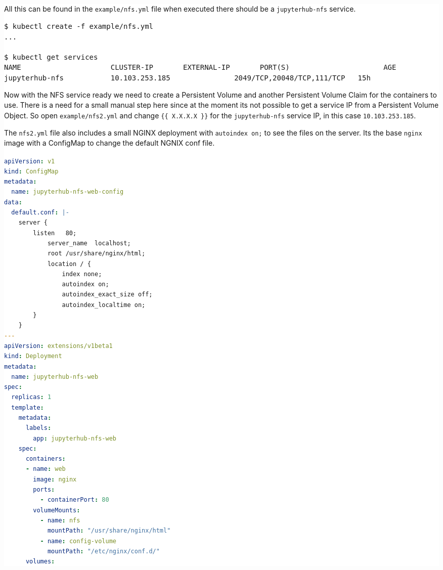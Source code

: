 All this can be found in the `example/nfs.yml` file when executed there should be a `jupyterhub-nfs` service.

<pre class="console">
$ kubectl create -f example/nfs.yml
...

$ kubectl get services
NAME                     CLUSTER-IP       EXTERNAL-IP       PORT(S)                      AGE
jupyterhub-nfs           10.103.253.185   <none>            2049/TCP,20048/TCP,111/TCP   15h
</pre>

Now with the NFS service ready we need to create a Persistent Volume and another Persistent Volume Claim
for the containers to use.
There is a need for a small manual step here since at the moment its not possible to get a service IP
from a Persistent Volume Object. So open `example/nfs2.yml` and change `{{ X.X.X.X }}` for the `jupyterhub-nfs`
service IP, in this case `10.103.253.185`.

The `nfs2.yml` file also includes a small NGINX deployment with `autoindex on;` to see the files on the
server. Its the base `nginx` image with a ConfigMap to change the default NGNIX conf file.

```yaml
apiVersion: v1
kind: ConfigMap
metadata:
  name: jupyterhub-nfs-web-config
data:
  default.conf: |-
    server {
        listen   80;
            server_name  localhost;
            root /usr/share/nginx/html;
            location / {
                index none;
                autoindex on;
                autoindex_exact_size off;
                autoindex_localtime on;
        }
    }
---
apiVersion: extensions/v1beta1
kind: Deployment
metadata:
  name: jupyterhub-nfs-web
spec:
  replicas: 1
  template:
    metadata:
      labels:
        app: jupyterhub-nfs-web
    spec:
      containers:
      - name: web
        image: nginx
        ports:
          - containerPort: 80
        volumeMounts:
          - name: nfs
            mountPath: "/usr/share/nginx/html"
          - name: config-volume
            mountPath: "/etc/nginx/conf.d/"
      volumes:
```